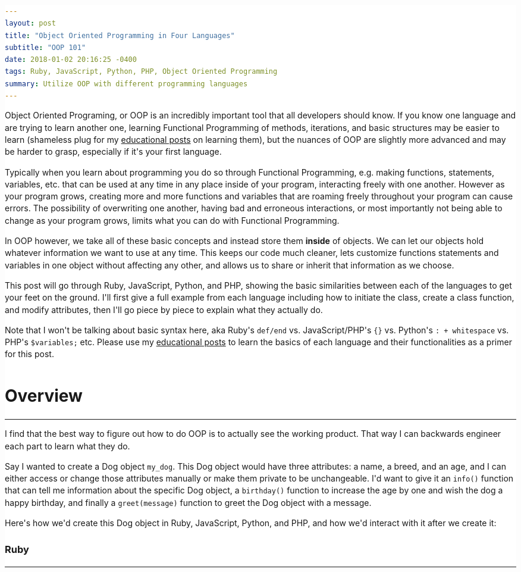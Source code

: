 ```yaml
---
layout: post
title: "Object Oriented Programming in Four Languages"
subtitle: "OOP 101"
date: 2018-01-02 20:16:25 -0400
tags: Ruby, JavaScript, Python, PHP, Object Oriented Programming
summary: Utilize OOP with different programming languages
---
```

Object Oriented Programing, or OOP is an incredibly important tool that all developers should know. If you know one language and are trying to learn another one, learning Functional Programming of methods, iterations, and basic structures may be easier to learn (shameless plug for my [educational posts](https://mikemerin.github.io/education) on learning them), but the nuances of OOP are slightly more advanced and may be harder to grasp, especially if it's your first language.

Typically when you learn about programming you do so through Functional Programming, e.g. making functions, statements, variables, etc. that can be used at any time in any place inside of your program, interacting freely with one another. However as your program grows, creating more and more functions and variables that are roaming freely throughout your program can cause errors. The possibility of overwriting one another, having bad and erroneous interactions, or most importantly not being able to change as your program grows, limits what you can do with Functional Programming.

In OOP however, we take all of these basic concepts and instead store them **inside** of objects. We can let our objects hold whatever information we want to use at any time. This keeps our code much cleaner, lets customize functions statements and variables in one object without affecting any other, and allows us to share or inherit that information as we choose.

This post will go through Ruby, JavaScript, Python, and PHP, showing the basic similarities between each of the languages to get your feet on the ground. I'll first give a full example from each language including how to initiate the class, create a class function, and modify attributes, then I'll go piece by piece to explain what they actually do.

Note that I won't be talking about basic syntax here, aka Ruby's `def/end` vs. JavaScript/PHP's `{}` vs. Python's `: + whitespace` vs. PHP's `$variables;` etc. Please use my [educational posts](https://mikemerin.github.io/education/) to learn the basics of each language and their functionalities as a primer for this post.

# Overview
---
I find that the best way to figure out how to do OOP is to actually see the working product. That way I can backwards engineer each part to learn what they do.

Say I wanted to create a Dog object `my_dog`. This Dog object would have three attributes: a name, a breed, and an age, and I can either access or change those attributes manually or make them private to be unchangeable. I'd want to give it an `info()` function that can tell me information about the specific Dog object, a `birthday()` function to increase the age by one and wish the dog a happy birthday, and finally a `greet(message)` function to greet the Dog object with a message.

Here's how we'd create this Dog object in Ruby, JavaScript, Python, and PHP, and how we'd interact with it after we create it:

### Ruby
---
